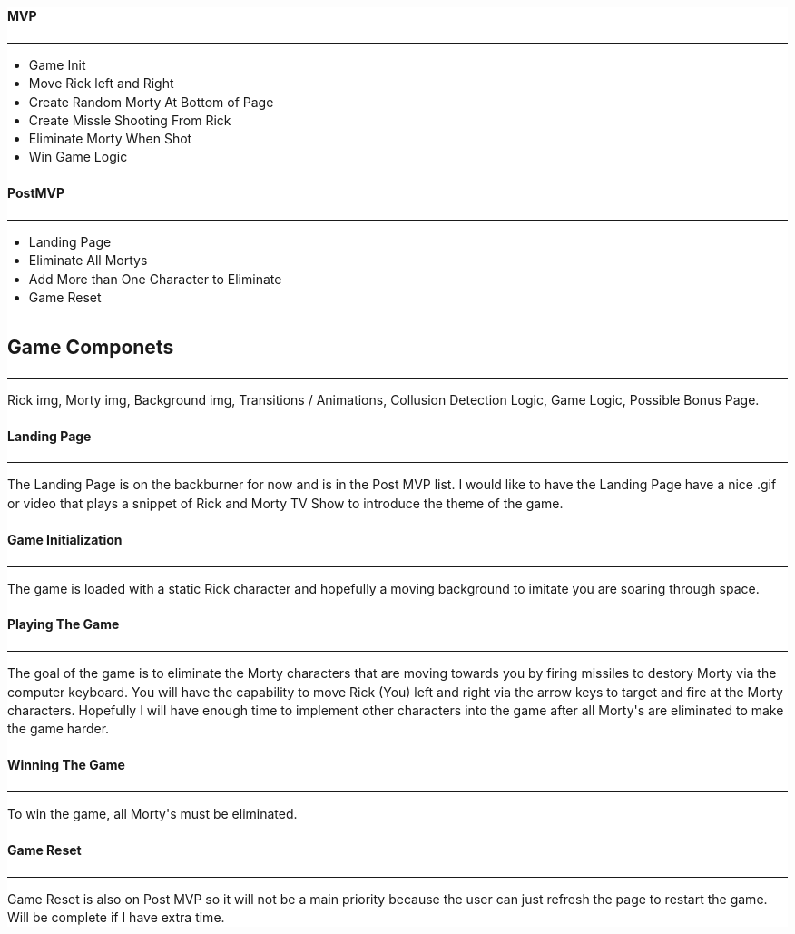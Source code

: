 #### MVP 
---
- Game Init
- Move Rick left and Right
- Create Random Morty At Bottom of Page
- Create Missle Shooting From Rick
- Eliminate Morty When Shot
- Win Game Logic

#### PostMVP 
---
- Landing Page
- Eliminate All Mortys
- Add More than One Character to Eliminate
- Game Reset

## Game Componets 
---
Rick img, Morty img, Background img, Transitions / Animations, Collusion Detection Logic, Game Logic, Possible Bonus Page.

#### Landing Page
---
The Landing Page is on the backburner for now and is in the Post MVP list. I would like to have the Landing Page have a nice .gif or video that plays a snippet of Rick and Morty TV Show to introduce the theme of the game.

#### Game Initialization
---
The game is loaded with a static Rick character and hopefully a moving background to imitate you are soaring through space.

#### Playing The Game
---
The goal of the game is to eliminate the Morty characters that are moving towards you by firing missiles to destory Morty via the computer keyboard. You will have the capability to move Rick
(You) left and right via the arrow keys to target and fire at the Morty characters. Hopefully I will have enough time to implement other characters into the game after all Morty's are eliminated to make the game harder. 

#### Winning The Game 
---
To win the game, all Morty's must be eliminated.

#### Game Reset
---
Game Reset is also on Post MVP so it will not be a main priority because the user can just refresh the page to restart the game. Will be complete if I have extra time.

